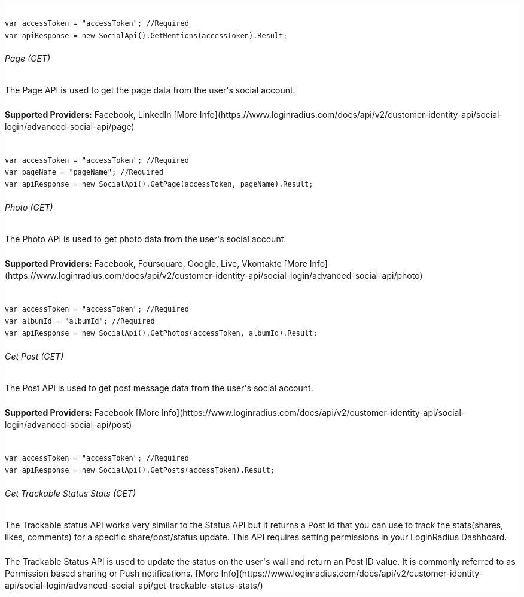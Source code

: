 

```

var accessToken = "accessToken"; //Required
var apiResponse = new SocialApi().GetMentions(accessToken).Result;
```


<h6 id="GetPage-get-">Page (GET)</h6>
The Page API is used to get the page data from the user's social account.<br><br><b>Supported Providers:</b>  Facebook, LinkedIn [More Info](https://www.loginradius.com/docs/api/v2/customer-identity-api/social-login/advanced-social-api/page)



```

var accessToken = "accessToken"; //Required
var pageName = "pageName"; //Required
var apiResponse = new SocialApi().GetPage(accessToken, pageName).Result;
```


<h6 id="GetPhotos-get-">Photo (GET)</h6>
The Photo API is used to get photo data from the user's social account.<br><br><b>Supported Providers:</b>  Facebook, Foursquare, Google, Live, Vkontakte [More Info](https://www.loginradius.com/docs/api/v2/customer-identity-api/social-login/advanced-social-api/photo)



```

var accessToken = "accessToken"; //Required
var albumId = "albumId"; //Required
var apiResponse = new SocialApi().GetPhotos(accessToken, albumId).Result;
```


<h6 id="GetPosts-get-">Get Post (GET)</h6>
The Post API is used to get post message data from the user's social account.<br><br><b>Supported Providers:</b>  Facebook [More Info](https://www.loginradius.com/docs/api/v2/customer-identity-api/social-login/advanced-social-api/post)



```

var accessToken = "accessToken"; //Required
var apiResponse = new SocialApi().GetPosts(accessToken).Result;
```


<h6 id="GetTrackableStatusStats-get-">Get Trackable Status Stats (GET)</h6>
The Trackable status API works very similar to the Status API but it returns a Post id that you can use to track the stats(shares, likes, comments) for a specific share/post/status update. This API requires setting permissions in your LoginRadius Dashboard.<br><br> The Trackable Status API is used to update the status on the user's wall and return an Post ID value. It is commonly referred to as Permission based sharing or Push notifications. [More Info](https://www.loginradius.com/docs/api/v2/customer-identity-api/social-login/advanced-social-api/get-trackable-status-stats/)

